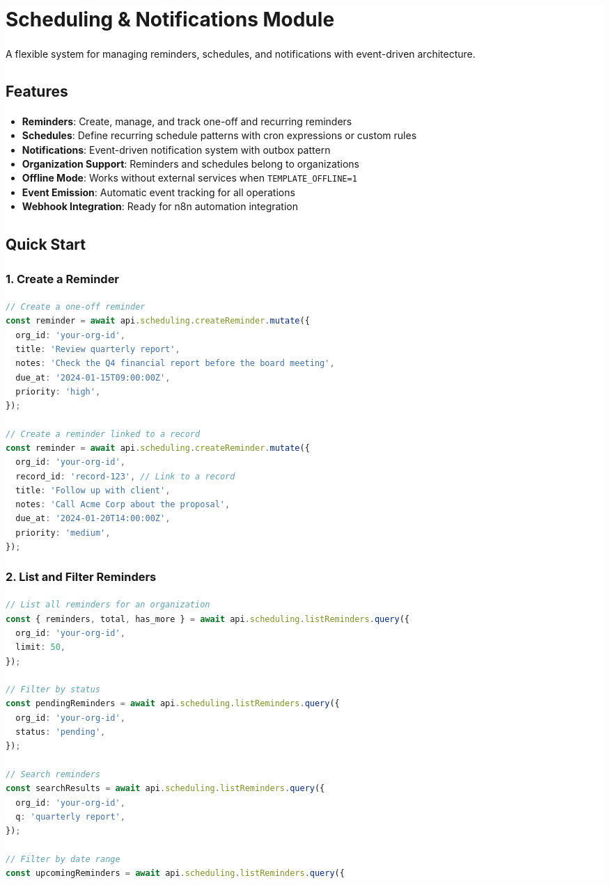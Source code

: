 # Scheduling & Notifications Module

A flexible system for managing reminders, schedules, and notifications with event-driven architecture.

## Features

- **Reminders**: Create, manage, and track one-off and recurring reminders
- **Schedules**: Define recurring schedule patterns with cron expressions or custom rules
- **Notifications**: Event-driven notification system with outbox pattern
- **Organization Support**: Reminders and schedules belong to organizations
- **Offline Mode**: Works without external services when `TEMPLATE_OFFLINE=1`
- **Event Emission**: Automatic event tracking for all operations
- **Webhook Integration**: Ready for n8n automation integration

## Quick Start

### 1. Create a Reminder

```typescript
// Create a one-off reminder
const reminder = await api.scheduling.createReminder.mutate({
  org_id: 'your-org-id',
  title: 'Review quarterly report',
  notes: 'Check the Q4 financial report before the board meeting',
  due_at: '2024-01-15T09:00:00Z',
  priority: 'high',
});

// Create a reminder linked to a record
const reminder = await api.scheduling.createReminder.mutate({
  org_id: 'your-org-id',
  record_id: 'record-123', // Link to a record
  title: 'Follow up with client',
  notes: 'Call Acme Corp about the proposal',
  due_at: '2024-01-20T14:00:00Z',
  priority: 'medium',
});
```

### 2. List and Filter Reminders

```typescript
// List all reminders for an organization
const { reminders, total, has_more } = await api.scheduling.listReminders.query({
  org_id: 'your-org-id',
  limit: 50,
});

// Filter by status
const pendingReminders = await api.scheduling.listReminders.query({
  org_id: 'your-org-id',
  status: 'pending',
});

// Search reminders
const searchResults = await api.scheduling.listReminders.query({
  org_id: 'your-org-id',
  q: 'quarterly report',
});

// Filter by date range
const upcomingReminders = await api.scheduling.listReminders.query({
```